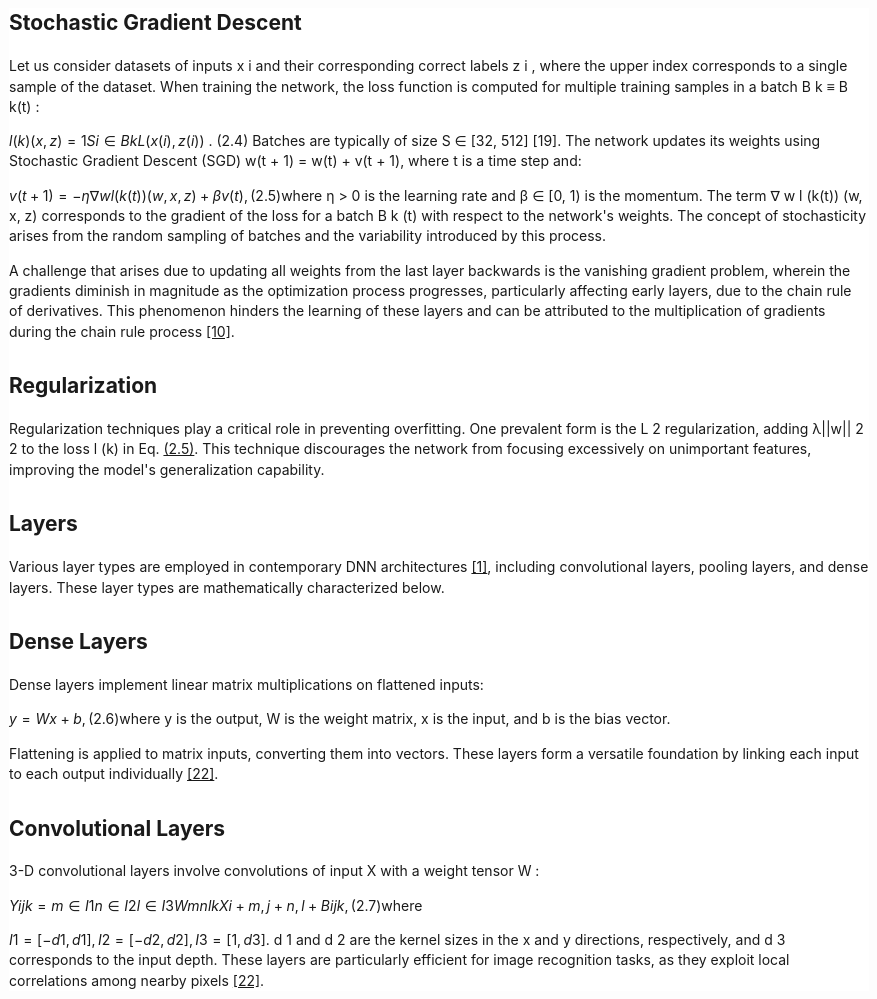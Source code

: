 ## Stochastic Gradient Descent

Let us consider datasets of inputs x i and their corresponding correct labels z i , where the upper index corresponds to a single sample of the dataset. When training the network, the loss function is computed for multiple training samples in a batch B k ≡ B k(t) :

$l (k) (x, z) = 1 S i∈B k L(x (i) , z (i)$) . (2.4) Batches are typically of size S ∈ [32, 512] [19]. The network updates its weights using Stochastic Gradient Descent (SGD) w(t + 1) = w(t) + v(t + 1), where t is a time step and:

$v(t + 1) = -η∇ w l (k(t)) (w, x, z) + βv(t) ,(2.5)$where η > 0 is the learning rate and β ∈ [0, 1) is the momentum. The term ∇ w l (k(t)) (w, x, z) corresponds to the gradient of the loss for a batch B k (t) with respect to the network's weights. The concept of stochasticity arises from the random sampling of batches and the variability introduced by this process.

A challenge that arises due to updating all weights from the last layer backwards is the vanishing gradient problem, wherein the gradients diminish in magnitude as the optimization process progresses, particularly affecting early layers, due to the chain rule of derivatives. This phenomenon hinders the learning of these layers and can be attributed to the multiplication of gradients during the chain rule process [[10]](#b9).

## Regularization

Regularization techniques play a critical role in preventing overfitting. One prevalent form is the L 2 regularization, adding λ||w|| 2 2 to the loss l (k) in Eq. [(2.5)](#). This technique discourages the network from focusing excessively on unimportant features, improving the model's generalization capability.

## Layers

Various layer types are employed in contemporary DNN architectures [[1]](#b0), including convolutional layers, pooling layers, and dense layers. These layer types are mathematically characterized below.

## Dense Layers

Dense layers implement linear matrix multiplications on flattened inputs:

$y = W x + b , (2.6)$where y is the output, W is the weight matrix, x is the input, and b is the bias vector.

Flattening is applied to matrix inputs, converting them into vectors. These layers form a versatile foundation by linking each input to each output individually [[22]](#b21).

## Convolutional Layers

3-D convolutional layers involve convolutions of input X with a weight tensor W :

$Y ijk = m∈I 1 n∈I 2 l∈I 3 W mnlk X i+m,j+n,l + B ijk , (2.7)$where

$I 1 = [-d 1 , d 1 ], I 2 = [-d 2 , d 2 ], I 3 = [1, d 3 ]$. d 1 and d 2 are the kernel sizes in the x and y directions, respectively, and d 3 corresponds to the input depth. These layers are particularly efficient for image recognition tasks, as they exploit local correlations among nearby pixels [[22]](#b21).
